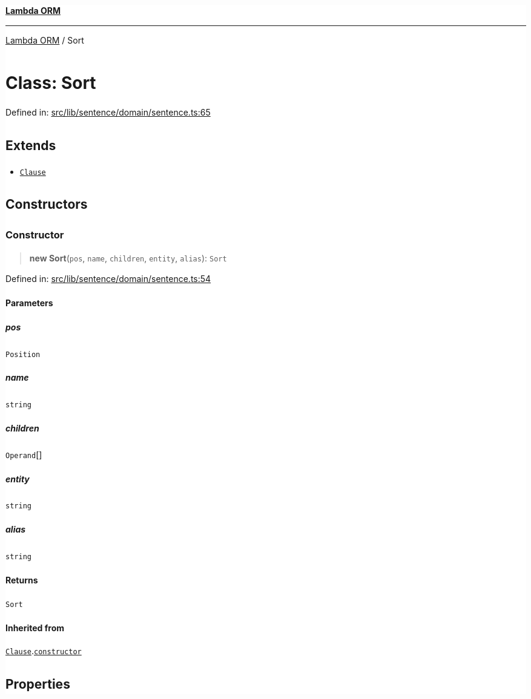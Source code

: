 [**Lambda ORM**](../README.md)

***

[Lambda ORM](../README.md) / Sort

# Class: Sort

Defined in: [src/lib/sentence/domain/sentence.ts:65](https://github.com/lambda-orm/lambdaorm-base/blob/5f10bdc7d0f008296efbcbe89bc2bf1ed03aaaef/src/lib/sentence/domain/sentence.ts#L65)

## Extends

- [`Clause`](Clause.md)

## Constructors

### Constructor

> **new Sort**(`pos`, `name`, `children`, `entity`, `alias`): `Sort`

Defined in: [src/lib/sentence/domain/sentence.ts:54](https://github.com/lambda-orm/lambdaorm-base/blob/5f10bdc7d0f008296efbcbe89bc2bf1ed03aaaef/src/lib/sentence/domain/sentence.ts#L54)

#### Parameters

##### pos

`Position`

##### name

`string`

##### children

`Operand`[]

##### entity

`string`

##### alias

`string`

#### Returns

`Sort`

#### Inherited from

[`Clause`](Clause.md).[`constructor`](Clause.md#constructor)

## Properties
